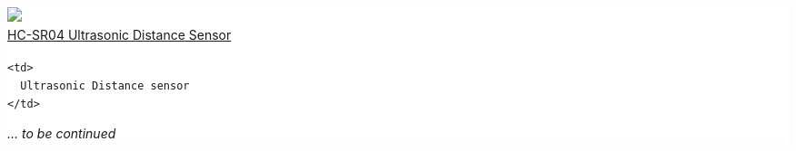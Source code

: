   <tr>
    <td>
      <a href="http://s.click.aliexpress.com/e/IYFeqV7" target="_parent"><img src="//ae01.alicdn.com/kf/HTB1CSbvRFXXXXbUXXXXq6xXFXXXd/1pcs-font-b-HC-SR04-b-font-to-world-Ultrasonic-Wave-Detector-Ranging-Module-for-arduino.jpg_220x220.jpg" /><span style="display: block;">HC-SR04 Ultrasonic Distance Sensor</span></a>
    </td>
    
    <td>
      Ultrasonic Distance sensor
    </td>
  </tr>
</table>

_&#8230; to be continued_